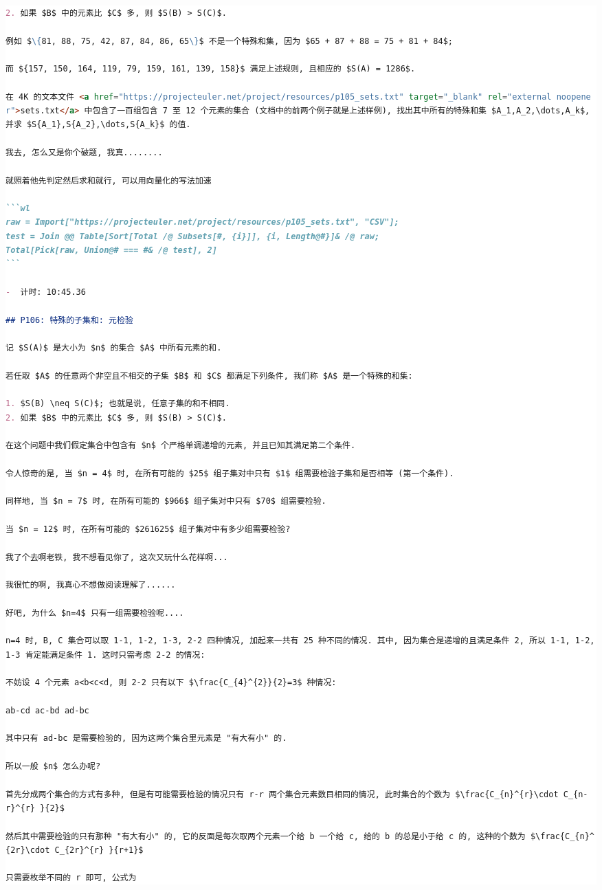 `````md
2. 如果 $B$ 中的元素比 $C$ 多, 则 $S(B) > S(C)$.

例如 $\{81, 88, 75, 42, 87, 84, 86, 65\}$ 不是一个特殊和集, 因为 $65 + 87 + 88 = 75 + 81 + 84$;

而 ${157, 150, 164, 119, 79, 159, 161, 139, 158}$ 满足上述规则, 且相应的 $S(A) = 1286$.

在 4K 的文本文件 <a href="https://projecteuler.net/project/resources/p105_sets.txt" target="_blank" rel="external noopener">sets.txt</a> 中包含了一百组包含 7 至 12 个元素的集合 (文档中的前两个例子就是上述样例), 找出其中所有的特殊和集 $A_1,A_2,\dots,A_k$, 并求 $S{A_1},S{A_2},\dots,S{A_k}$ 的值.

我去, 怎么又是你个破题, 我真........

就照着他先判定然后求和就行, 可以用向量化的写法加速

```wl
raw = Import["https://projecteuler.net/project/resources/p105_sets.txt", "CSV"];
test = Join @@ Table[Sort[Total /@ Subsets[#, {i}]], {i, Length@#}]& /@ raw;
Total[Pick[raw, Union@# === #& /@ test], 2]
```

-  计时: 10:45.36

## P106: 特殊的子集和: 元检验

记 $S(A)$ 是大小为 $n$ 的集合 $A$ 中所有元素的和.

若任取 $A$ 的任意两个非空且不相交的子集 $B$ 和 $C$ 都满足下列条件, 我们称 $A$ 是一个特殊的和集:

1. $S(B) \neq S(C)$; 也就是说, 任意子集的和不相同.
2. 如果 $B$ 中的元素比 $C$ 多, 则 $S(B) > S(C)$.

在这个问题中我们假定集合中包含有 $n$ 个严格单调递增的元素, 并且已知其满足第二个条件.

令人惊奇的是, 当 $n = 4$ 时, 在所有可能的 $25$ 组子集对中只有 $1$ 组需要检验子集和是否相等 (第一个条件).

同样地, 当 $n = 7$ 时, 在所有可能的 $966$ 组子集对中只有 $70$ 组需要检验.

当 $n = 12$ 时, 在所有可能的 $261625$ 组子集对中有多少组需要检验?

我了个去啊老铁, 我不想看见你了, 这次又玩什么花样啊...

我很忙的啊, 我真心不想做阅读理解了......

好吧, 为什么 $n=4$ 只有一组需要检验呢....

n=4 时, B, C 集合可以取 1-1, 1-2, 1-3, 2-2 四种情况, 加起来一共有 25 种不同的情况. 其中, 因为集合是递增的且满足条件 2, 所以 1-1, 1-2, 1-3 肯定能满足条件 1. 这时只需考虑 2-2 的情况:

不妨设 4 个元素 a<b<c<d, 则 2-2 只有以下 $\frac{C_{4}^{2}}{2}=3$ 种情况:

ab-cd ac-bd ad-bc

其中只有 ad-bc 是需要检验的, 因为这两个集合里元素是 "有大有小" 的.

所以一般 $n$ 怎么办呢?

首先分成两个集合的方式有多种, 但是有可能需要检验的情况只有 r-r 两个集合元素数目相同的情况, 此时集合的个数为 $\frac{C_{n}^{r}\cdot C_{n-r}^{r} }{2}$

然后其中需要检验的只有那种 "有大有小" 的, 它的反面是每次取两个元素一个给 b 一个给 c, 给的 b 的总是小于给 c 的, 这种的个数为 $\frac{C_{n}^{2r}\cdot C_{2r}^{r} }{r+1}$

只需要枚举不同的 r 即可, 公式为

`````